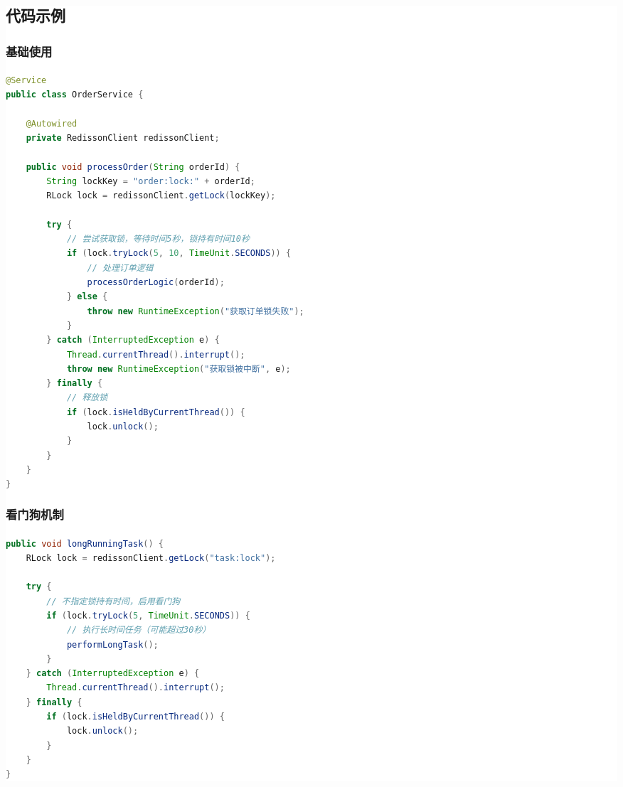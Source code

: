 ## 代码示例

### 基础使用

```java
@Service
public class OrderService {
    
    @Autowired
    private RedissonClient redissonClient;
    
    public void processOrder(String orderId) {
        String lockKey = "order:lock:" + orderId;
        RLock lock = redissonClient.getLock(lockKey);
        
        try {
            // 尝试获取锁，等待时间5秒，锁持有时间10秒
            if (lock.tryLock(5, 10, TimeUnit.SECONDS)) {
                // 处理订单逻辑
                processOrderLogic(orderId);
            } else {
                throw new RuntimeException("获取订单锁失败");
            }
        } catch (InterruptedException e) {
            Thread.currentThread().interrupt();
            throw new RuntimeException("获取锁被中断", e);
        } finally {
            // 释放锁
            if (lock.isHeldByCurrentThread()) {
                lock.unlock();
            }
        }
    }
}
```

### 看门狗机制

```java
public void longRunningTask() {
    RLock lock = redissonClient.getLock("task:lock");
    
    try {
        // 不指定锁持有时间，启用看门狗
        if (lock.tryLock(5, TimeUnit.SECONDS)) {
            // 执行长时间任务（可能超过30秒）
            performLongTask();
        }
    } catch (InterruptedException e) {
        Thread.currentThread().interrupt();
    } finally {
        if (lock.isHeldByCurrentThread()) {
            lock.unlock();
        }
    }
}
```
